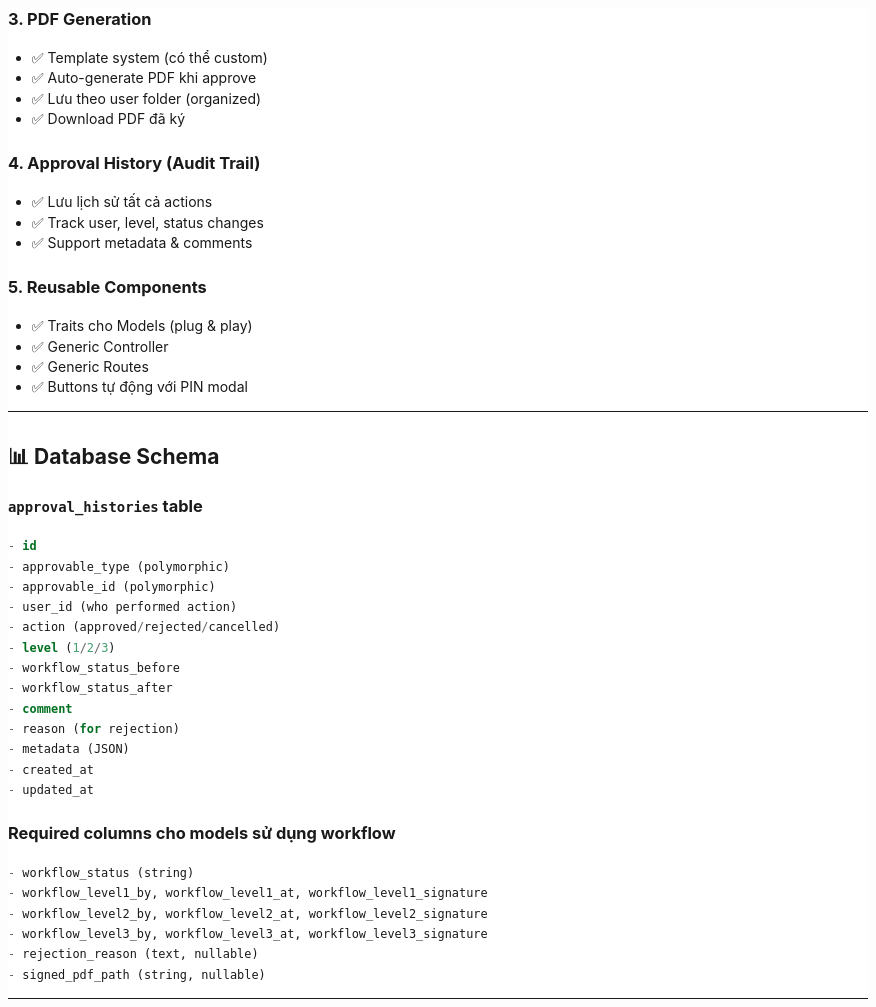 ### 3. **PDF Generation**
- ✅ Template system (có thể custom)
- ✅ Auto-generate PDF khi approve
- ✅ Lưu theo user folder (organized)
- ✅ Download PDF đã ký

### 4. **Approval History (Audit Trail)**
- ✅ Lưu lịch sử tất cả actions
- ✅ Track user, level, status changes
- ✅ Support metadata & comments

### 5. **Reusable Components**
- ✅ Traits cho Models (plug & play)
- ✅ Generic Controller
- ✅ Generic Routes
- ✅ Buttons tự động với PIN modal

---

## 📊 Database Schema

### `approval_histories` table
```sql
- id
- approvable_type (polymorphic)
- approvable_id (polymorphic)
- user_id (who performed action)
- action (approved/rejected/cancelled)
- level (1/2/3)
- workflow_status_before
- workflow_status_after
- comment
- reason (for rejection)
- metadata (JSON)
- created_at
- updated_at
```

### Required columns cho models sử dụng workflow
```sql
- workflow_status (string)
- workflow_level1_by, workflow_level1_at, workflow_level1_signature
- workflow_level2_by, workflow_level2_at, workflow_level2_signature
- workflow_level3_by, workflow_level3_at, workflow_level3_signature
- rejection_reason (text, nullable)
- signed_pdf_path (string, nullable)
```

---
